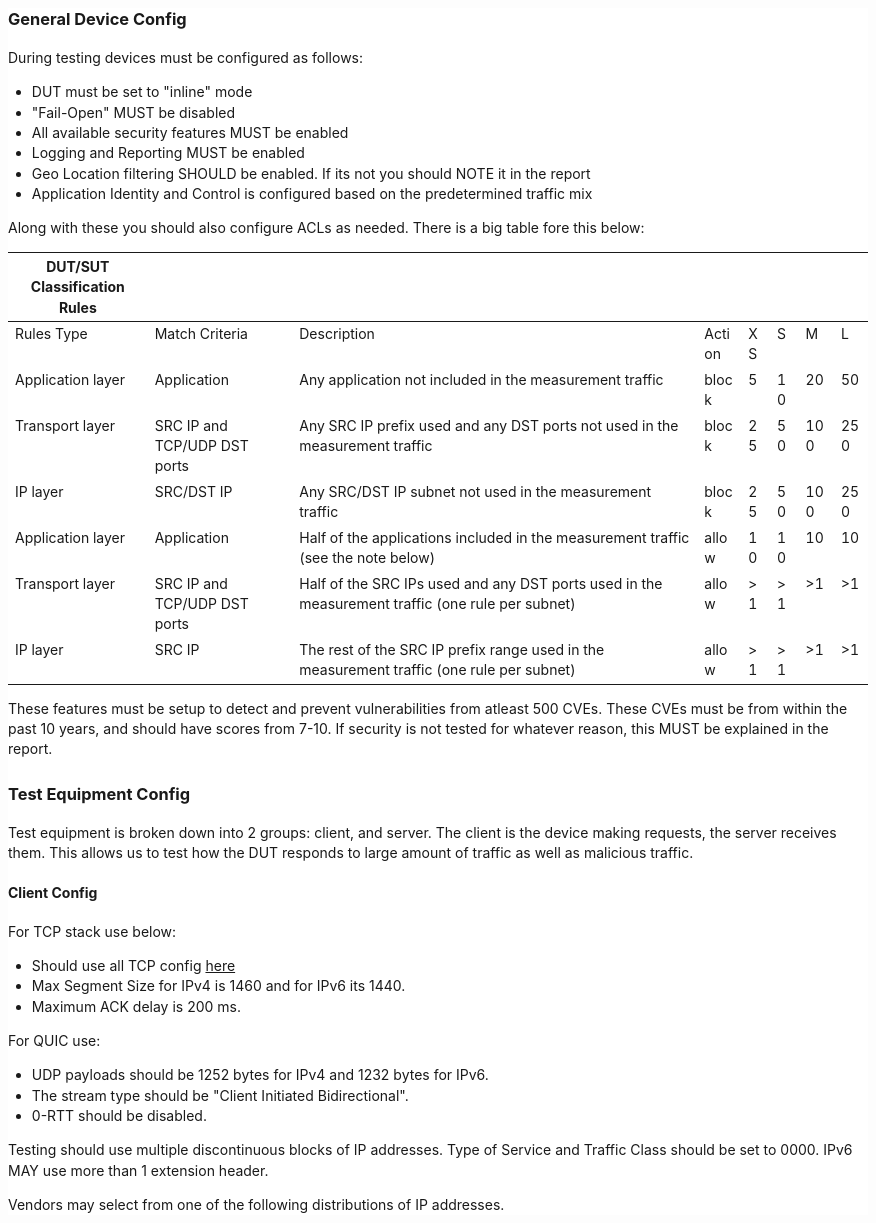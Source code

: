 ### General Device Config

During testing devices must be configured as follows:

- DUT must be set to "inline" mode
- "Fail-Open" MUST be disabled
- All available security features MUST be enabled
- Logging and Reporting MUST be enabled
- Geo Location filtering SHOULD be enabled. If its not you should NOTE it in the report
- Application Identity and Control is configured based on the predetermined traffic mix

Along with these you should also configure ACLs as needed. There is a big table fore this below:

| DUT/SUT Classification Rules |                              |                                                                                                  |        |     |     |     |     |
| ---------------------------- | ---------------------------- | ------------------------------------------------------------------------------------------------ | ------ | --- | --- | --- | --- |
| Rules Type                   | Match Criteria               | Description                                                                                      | Action | XS  | S   | M   | L   |
| Application layer            | Application                  | Any application not included in the measurement traffic                                          | block  | 5   | 10  | 20  | 50  |
| Transport layer              | SRC IP and TCP/UDP DST ports | Any SRC IP prefix used and any DST ports not used in the measurement traffic                     | block  | 25  | 50  | 100 | 250 |
| IP layer                     | SRC/DST IP                   | Any SRC/DST IP subnet not used in the measurement traffic                                        | block  | 25  | 50  | 100 | 250 |
| Application layer            | Application                  | Half of the applications included in the measurement traffic (see the note below)                | allow  | 10  | 10  | 10  | 10  |
| Transport layer              | SRC IP and TCP/UDP DST ports | Half of the SRC IPs used and any DST ports used in the measurement traffic (one rule per subnet) | allow  | >1  | >1  | >1  | >1  |
| IP layer                     | SRC IP                       | The rest of the SRC IP prefix range used in the measurement traffic (one rule per subnet)        | allow  | >1  | >1  | >1  | >1  |

These features must be setup to detect and prevent vulnerabilities from atleast 500 CVEs. These CVEs must be from within the past 10 years, and should have scores from 7-10. If security is not tested for whatever reason, this MUST be explained in the report.

### Test Equipment Config

Test equipment is broken down into 2 groups: client, and server. The client is the device making requests, the server receives them. This allows us to test how the DUT responds to large amount of traffic as well as malicious traffic.

#### Client Config

For TCP stack use below:

- Should use all TCP config [here](https://www.rfc-editor.org/rfc/rfc9293#appendix-B)
- Max Segment Size for IPv4 is 1460 and for IPv6 its 1440.
- Maximum ACK delay is 200 ms.

For QUIC use:

- UDP payloads should be 1252 bytes for IPv4 and 1232 bytes for IPv6.
- The stream type should be "Client Initiated Bidirectional".
- 0-RTT should be disabled.

Testing should use multiple discontinuous blocks of IP addresses. Type of Service and Traffic Class should be set to 0000. IPv6 MAY use more than 1 extension header.

Vendors may select from one of the following distributions of IP addresses.
